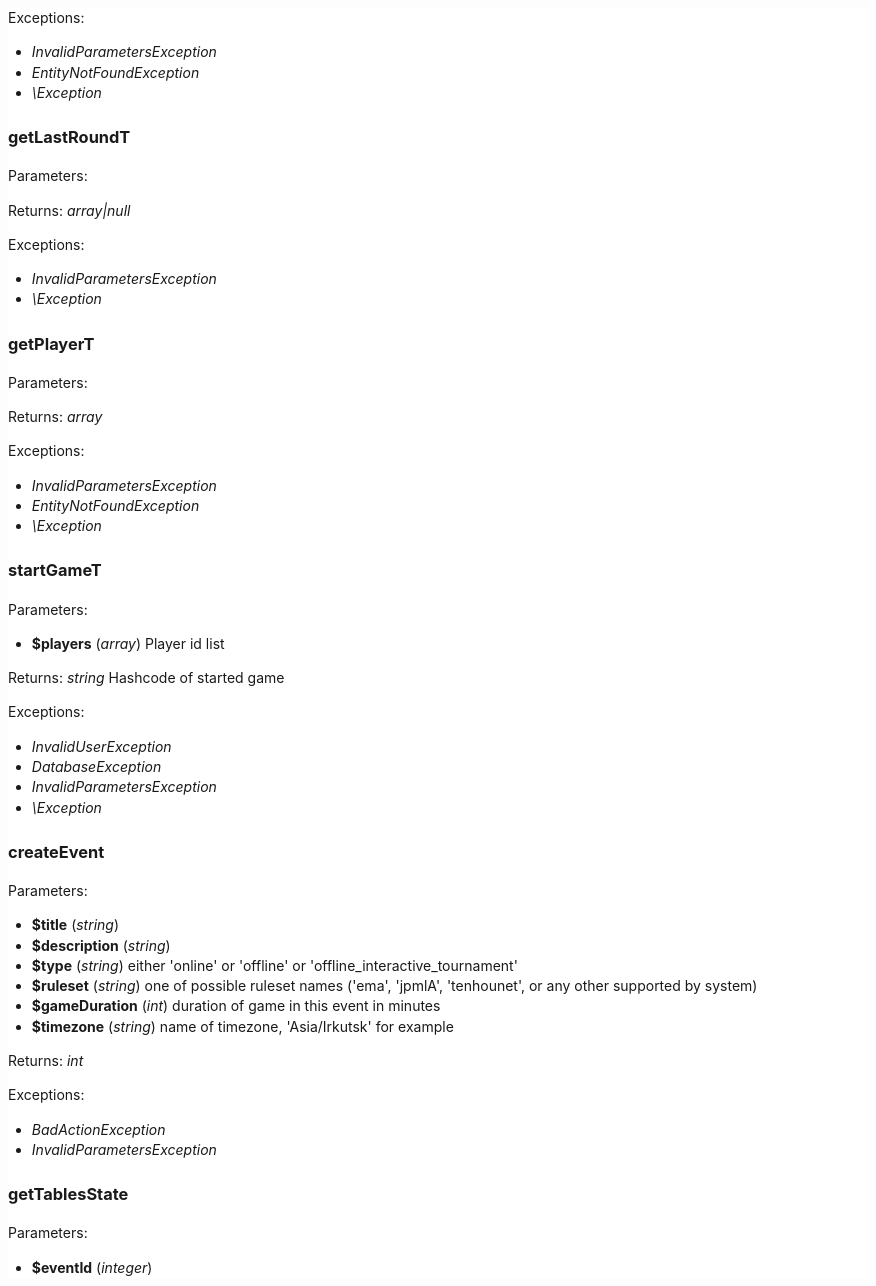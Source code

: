 Exceptions:
* _InvalidParametersException_ 
* _EntityNotFoundException_ 
* _\Exception_ 

### getLastRoundT
Parameters:

Returns: _array|null_ 

Exceptions:
* _InvalidParametersException_ 
* _\Exception_ 

### getPlayerT
Parameters:

Returns: _array_ 

Exceptions:
* _InvalidParametersException_ 
* _EntityNotFoundException_ 
* _\Exception_ 

### startGameT
Parameters:
* **$players** (_array_) Player id list

Returns: _string_ Hashcode of started game

Exceptions:
* _InvalidUserException_ 
* _DatabaseException_ 
* _InvalidParametersException_ 
* _\Exception_ 

### createEvent
Parameters:
* **$title** (_string_) 
* **$description** (_string_) 
* **$type** (_string_) either 'online' or 'offline' or 'offline_interactive_tournament'
* **$ruleset** (_string_) one of possible ruleset names ('ema', 'jpmlA', 'tenhounet', or any other supported by system)
* **$gameDuration** (_int_) duration of game in this event in minutes
* **$timezone** (_string_) name of timezone, 'Asia/Irkutsk' for example

Returns: _int_ 

Exceptions:
* _BadActionException_ 
* _InvalidParametersException_ 

### getTablesState
Parameters:
* **$eventId** (_integer_) 
